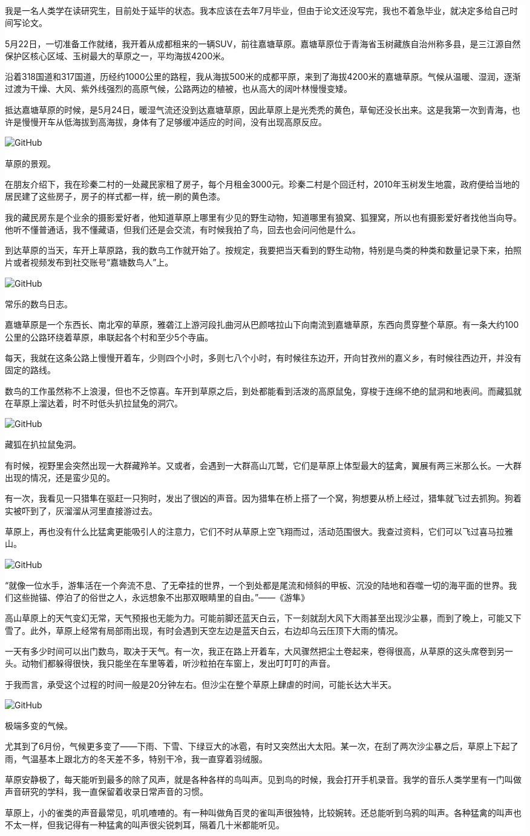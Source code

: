 我是一名人类学在读研究生，目前处于延毕的状态。我本应该在去年7月毕业，但由于论文还没写完，我也不着急毕业，就决定多给自己时间写论文。

5月22日，一切准备工作就绪，我开着从成都租来的一辆SUV，前往嘉塘草原。嘉塘草原位于青海省玉树藏族自治州称多县，是三江源自然保护区核心区域、玉树最大的草原之一，平均海拔4200米。

沿着318国道和317国道，历经约1000公里的路程，我从海拔500米的成都平原，来到了海拔4200米的嘉塘草原。气候从温暖、湿润，逐渐过渡为干燥、大风、紫外线强烈的高原气候，公路两边的植被，也从高大的阔叶林慢慢变矮。

抵达嘉塘草原的时候，是5月24日，暖湿气流还没到达嘉塘草原，因此草原上是光秃秃的黄色，草甸还没长出来。这是我第一次到青海，也许是慢慢开车从低海拔到高海拔，身体有了足够缓冲适应的时间，没有出现高原反应。

![GitHub](https://chinadigitaltimes.net/chinese/files/2023/07/post-697847-64a403f8993ce.png)

草原的景观。

在朋友介绍下，我在珍秦二村的一处藏民家租了房子，每个月租金3000元。珍秦二村是个回迁村，2010年玉树发生地震，政府便给当地的居民建了这些房子，房子的样式都一样，统一刷的黄色漆。

我的藏民房东是个业余的摄影爱好者，他知道草原上哪里有少见的野生动物，知道哪里有狼窝、狐狸窝，所以也有摄影爱好者找他当向导。他听不懂普通话，我不懂藏语，但我们还是会交流，有时候我拍了鸟，回去也会问问他是什么。

到达草原的当天，车开上草原路，我的数鸟工作就开始了。按规定，我要把当天看到的野生动物，特别是鸟类的种类和数量记录下来，拍照片或者视频发布到社交账号“嘉塘数鸟人”上。

![GitHub](https://chinadigitaltimes.net/chinese/files/2023/07/post-697847-64a403fac9c6f.png)

常乐的数鸟日志。

嘉塘草原是一个东西长、南北窄的草原，雅砻江上游河段扎曲河从巴颜喀拉山下向南流到嘉塘草原，东西向贯穿整个草原。有一条大约100公里的公路环绕着草原，串联起各个村和至少5个寺庙。

每天，我就在这条公路上慢慢开着车，少则四个小时，多则七八个小时，有时候往东边开，开向甘孜州的嘉义乡，有时候往西边开，并没有固定的路线。

数鸟的工作虽然称不上浪漫，但也不乏惊喜。车开到草原之后，到处都能看到活泼的高原鼠兔，穿梭于连绵不绝的鼠洞和地表间。而藏狐就在草原上溜达着，时不时低头扒拉鼠兔的洞穴。

![GitHub](https://chinadigitaltimes.net/chinese/files/2023/07/post-697847-64a403fdc5492.png)

藏狐在扒拉鼠兔洞。

有时候，视野里会突然出现一大群藏羚羊。又或者，会遇到一大群高山兀鹫，它们是草原上体型最大的猛禽，翼展有两三米那么长。一大群出现的情况，还是蛮少见的。

有一次，我看见一只猎隼在驱赶一只狗时，发出了很凶的声音。因为猎隼在桥上搭了一个窝，狗想要从桥上经过，猎隼就飞过去抓狗。狗着实被吓到了，灰溜溜从河里直接游过去。

草原上，再也没有什么比猛禽更能吸引人的注意力，它们不时从草原上空飞翔而过，活动范围很大。我查过资料，它们可以飞过喜马拉雅山。

![GitHub](https://chinadigitaltimes.net/chinese/files/2023/07/post-697847-64a403ff8355a.png)

“就像一位水手，游隼活在一个奔流不息、了无牵挂的世界，一个到处都是尾流和倾斜的甲板、沉没的陆地和吞噬一切的海平面的世界。我们这些抛锚、停泊了的俗世之人，永远想象不出那双眼睛里的自由。”——《游隼》

高山草原上的天气变幻无常，天气预报也无能为力。可能前脚还蓝天白云，下一刻就刮大风下大雨甚至出现沙尘暴，而到了晚上，可能又下雪了。此外，草原上经常有局部雨出现，有时会遇到天空左边是蓝天白云，右边却乌云压顶下大雨的情况。

一天有多少时间可以出门数鸟，取决于天气。有一次，我正在路上开着车，大风骤然把尘土卷起来，卷得很高，从草原的这头席卷到另一头。动物们都躲得很快，我只能坐在车里等着，听沙粒拍在车窗上，发出叮叮叮的声音。

于我而言，承受这个过程的时间一般是20分钟左右。但沙尘在整个草原上肆虐的时间，可能长达大半天。

![GitHub](https://chinadigitaltimes.net/chinese/files/2023/07/post-697847-64a404019bcdf.png)

极端多变的气候。

尤其到了6月份，气候更多变了——下雨、下雪、下绿豆大的冰雹，有时又突然出大太阳。某一次，在刮了两次沙尘暴之后，草原上下起了雨，气温基本上跟北方的冬天差不多，特别干冷，我一直穿着羽绒服。

草原安静极了，每天能听到最多的除了风声，就是各种各样的鸟叫声。见到鸟的时候，我会打开手机录音。我学的音乐人类学里有一门叫做声音研究的学科，我一直保留着收录日常声音的习惯。

草原上，小的雀类的声音最常见，叽叽喳喳的。有一种叫做角百灵的雀叫声很独特，比较婉转。还总能听到乌鸦的叫声。各种猛禽的叫声也不太一样，但我记得有一种猛禽的叫声很尖锐刺耳，隔着几十米都能听见。
